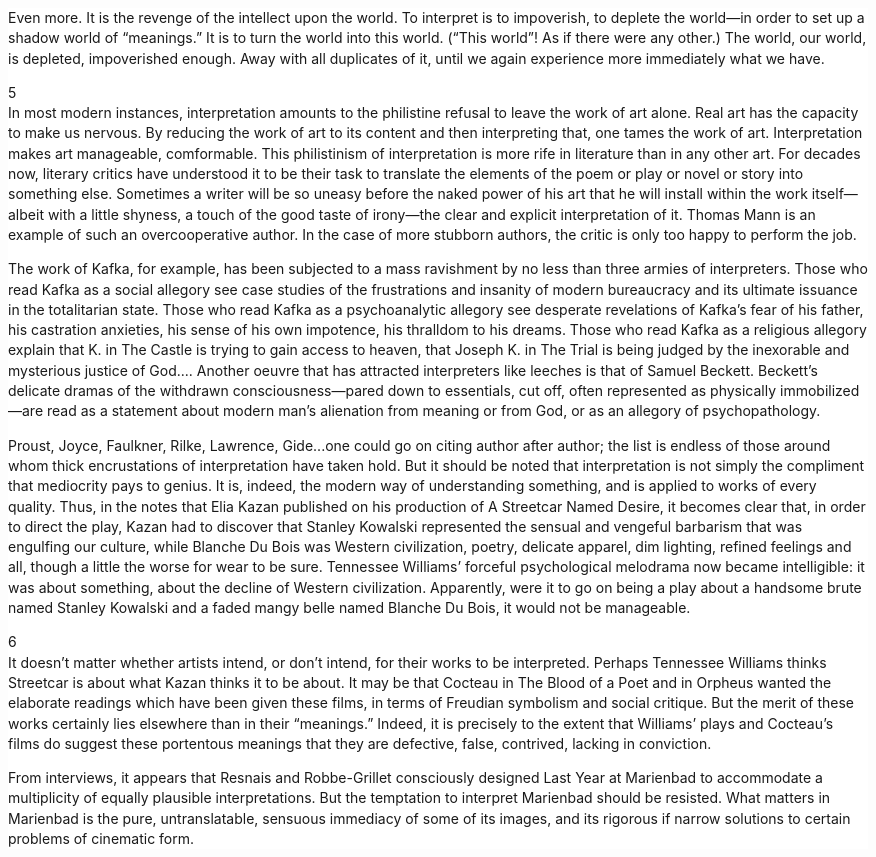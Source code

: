 Even more. It is the revenge of the intellect upon the world. To interpret is to impoverish, to deplete the world—in order to set up a shadow world of “meanings.” It is to turn the world into this world. (“This world”! As if there were any other.) The world, our world, is depleted, impoverished enough. Away with all duplicates of it, until we again experience more immediately what we have.

5  
In most modern instances, interpretation amounts to the philistine refusal to leave the work of art alone. Real art has the capacity to make us nervous. By reducing the work of art to its content and then interpreting that, one tames the work of art. Interpretation makes art manageable, comformable.
This philistinism of interpretation is more rife in literature than in any other art. For decades now, literary critics have understood it to be their task to translate the elements of the poem or play or novel or story into something else. Sometimes a writer will be so uneasy before the naked power of his art that he will install within the work itself—albeit with a little shyness, a touch of the good taste of irony—the clear and explicit interpretation of it. Thomas Mann is an example of such an overcooperative author. In the case of more stubborn authors, the critic is only too happy to perform the job.

The work of Kafka, for example, has been subjected to a mass ravishment by no less than three armies of interpreters. Those who read Kafka as a social allegory see case studies of the frustrations and insanity of modern bureaucracy and its ultimate issuance in the totalitarian state. Those who read Kafka as a psychoanalytic allegory see desperate revelations of Kafka’s fear of his father, his castration anxieties, his sense of his own impotence, his thralldom to his dreams. Those who read Kafka as a religious allegory explain that K. in The Castle is trying to gain access to heaven, that Joseph K. in The Trial is being judged by the inexorable and mysterious justice of God.... Another oeuvre that has attracted interpreters like leeches is that of Samuel Beckett. Beckett’s delicate dramas of the withdrawn consciousness—pared down to essentials, cut off, often represented as physically immobilized—are read as a statement about modern man’s alienation from meaning or from God, or as an allegory of psychopathology.

Proust, Joyce, Faulkner, Rilke, Lawrence, Gide...one could go on citing author after author; the list is endless of those around whom thick encrustations of interpretation have taken hold. But it should be noted that interpretation is not simply the compliment that mediocrity pays to genius. It is, indeed, the modern way of understanding something, and is applied to works of every quality. Thus, in the notes that Elia Kazan published on his production of A Streetcar Named Desire, it becomes clear that, in order to direct the play, Kazan had to discover that Stanley Kowalski represented the sensual and vengeful barbarism that was engulfing our culture, while Blanche Du Bois was Western civilization, poetry, delicate apparel, dim lighting, refined feelings and all, though a little the worse for wear to be sure. Tennessee Williams’ forceful psychological melodrama now became intelligible: it was about something, about the decline of Western civilization. Apparently, were it to go on being a play about a handsome brute named Stanley Kowalski and a faded mangy belle named Blanche Du Bois, it would not be manageable.

6  
It doesn’t matter whether artists intend, or don’t intend, for their works to be interpreted. Perhaps Tennessee Williams thinks Streetcar is about what Kazan thinks it to be about. It may be that Cocteau in The Blood of a Poet and in Orpheus wanted the elaborate readings which have been given these films, in terms of Freudian symbolism and social critique. But the merit of these works certainly lies elsewhere than in their “meanings.” Indeed, it is precisely to the extent that Williams’ plays and Cocteau’s films do suggest these portentous meanings that they are defective, false, contrived, lacking in conviction.

From interviews, it appears that Resnais and Robbe-Grillet consciously designed Last Year at Marienbad to accommodate a multiplicity of equally plausible interpretations. But the temptation to interpret Marienbad should be resisted. What matters in Marienbad is the pure, untranslatable, sensuous immediacy of some of its images, and its rigorous if narrow solutions to certain problems of cinematic form.

